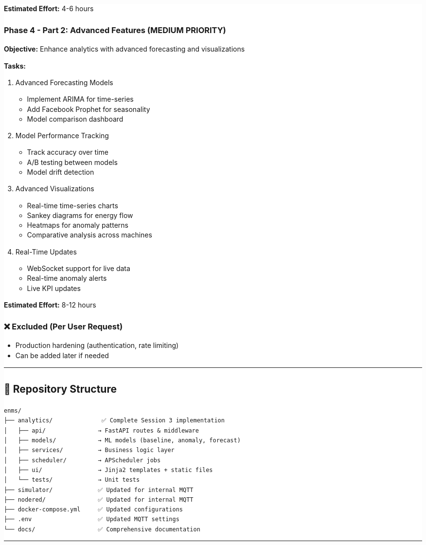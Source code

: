 **Estimated Effort:** 4-6 hours

### Phase 4 - Part 2: Advanced Features (MEDIUM PRIORITY)

**Objective:** Enhance analytics with advanced forecasting and visualizations

**Tasks:**
1. Advanced Forecasting Models
   - Implement ARIMA for time-series
   - Add Facebook Prophet for seasonality
   - Model comparison dashboard

2. Model Performance Tracking
   - Track accuracy over time
   - A/B testing between models
   - Model drift detection

3. Advanced Visualizations
   - Real-time time-series charts
   - Sankey diagrams for energy flow
   - Heatmaps for anomaly patterns
   - Comparative analysis across machines

4. Real-Time Updates
   - WebSocket support for live data
   - Real-time anomaly alerts
   - Live KPI updates

**Estimated Effort:** 8-12 hours

### ❌ Excluded (Per User Request)
- Production hardening (authentication, rate limiting)
- Can be added later if needed

---

## 📂 Repository Structure

```
enms/
├── analytics/              ✅ Complete Session 3 implementation
│   ├── api/               → FastAPI routes & middleware
│   ├── models/            → ML models (baseline, anomaly, forecast)
│   ├── services/          → Business logic layer
│   ├── scheduler/         → APScheduler jobs
│   ├── ui/                → Jinja2 templates + static files
│   └── tests/             → Unit tests
├── simulator/             ✅ Updated for internal MQTT
├── nodered/               ✅ Updated for internal MQTT
├── docker-compose.yml     ✅ Updated configurations
├── .env                   ✅ Updated MQTT settings
└── docs/                  ✅ Comprehensive documentation
```

---